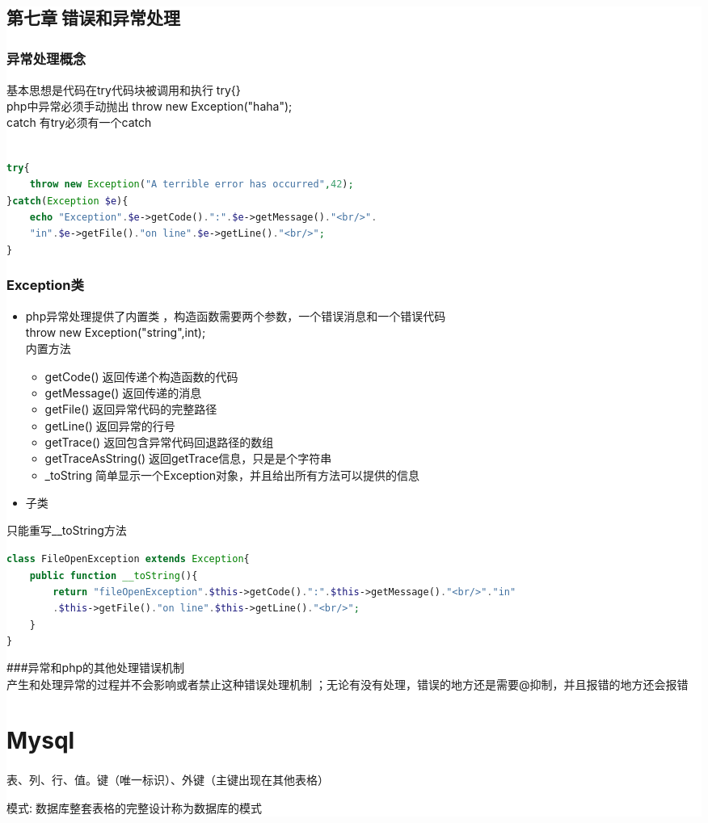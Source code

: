 


## 第七章 错误和异常处理  
### 异常处理概念   
基本思想是代码在try代码块被调用和执行  try{}   
php中异常必须手动抛出    throw new Exception("haha");  
catch 有try必须有一个catch  
```php

try{
    throw new Exception("A terrible error has occurred",42);
}catch(Exception $e){
    echo "Exception".$e->getCode().":".$e->getMessage()."<br/>".
    "in".$e->getFile()."on line".$e->getLine()."<br/>";
}
```  

### Exception类
+ php异常处理提供了内置类 ，构造函数需要两个参数，一个错误消息和一个错误代码    
throw new Exception("string",int);  
内置方法 
  - getCode() 返回传递个构造函数的代码
  - getMessage()   返回传递的消息  
  - getFile()   返回异常代码的完整路径 
  - getLine()  返回异常的行号 
  - getTrace()   返回包含异常代码回退路径的数组  
  - getTraceAsString()  返回getTrace信息，只是是个字符串 
  -  _toString   简单显示一个Exception对象，并且给出所有方法可以提供的信息  

+ 子类 

只能重写__toString方法  
```php
class FileOpenException extends Exception{
    public function __toString(){
        return "fileOpenException".$this->getCode().":".$this->getMessage()."<br/>"."in"
        .$this->getFile()."on line".$this->getLine()."<br/>";
    }
}

```

###异常和php的其他处理错误机制   
产生和处理异常的过程并不会影响或者禁止这种错误处理机制  ；无论有没有处理，错误的地方还是需要@抑制，并且报错的地方还会报错



# Mysql   
表、列、行、值。键（唯一标识）、外键（主键出现在其他表格）  

模式: 数据库整套表格的完整设计称为数据库的模式     
